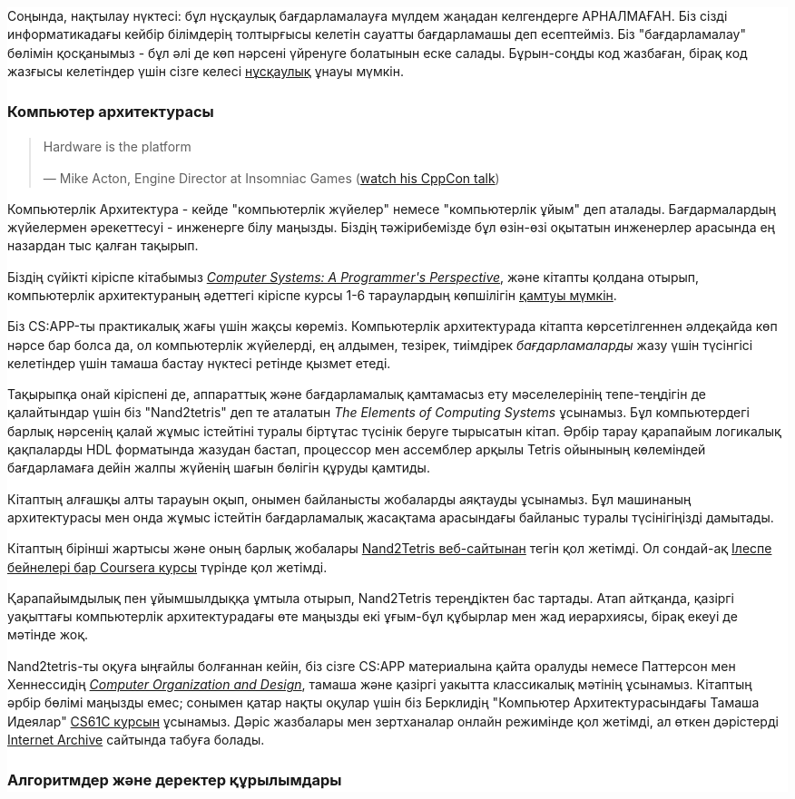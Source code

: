 Соңында, нақтылау нүктесі: бұл нұсқаулық бағдарламалауға мүлдем жаңадан келгендерге АРНАЛМАҒАН. Біз сізді информатикадағы кейбір білімдерің толтырғысы келетін сауатты бағдарламашы деп есептейміз. Біз "бағдарламалау" бөлімін қосқанымыз - бұл әлі де көп нәрсені үйренуге болатынын еске салады. Бұрын-соңды код жазбаған, бірақ код жазғысы келетіндер үшін сізге келесі [нұсқаулық](https://www.reddit.com/r/learnprogramming/wiki/faq#wiki_getting_started) ұнауы мүмкін.

### Компьютер архитектурасы

> Hardware is the platform
>
> — Mike Acton, Engine Director at Insomniac Games ([watch his CppCon talk](https://www.youtube.com/watch?v=rX0ItVEVjHc))

Компьютерлік Архитектура - кейде "компьютерлік жүйелер" немесе "компьютерлік ұйым" деп аталады. Бағдармалардың жүйелермен әрекеттесуі - инженерге білу маңызды. Біздің тәжірибемізде бұл өзін-өзі оқытатын инженерлер арасында ең назардан тыс қалған тақырып.

Біздің сүйікті кіріспе кітабымыз *[Computer Systems: A Programmer's Perspective](http://csapp.cs.cmu.edu/3e/home.html)*, және кітапты қолдана отырып, компьютерлік архитектураның әдеттегі кіріспе курсы 1-6 тараулардың көпшілігін [қамтуы мүмкін](http://csapp.cs.cmu.edu/3e/courses.html).

Біз CS:APP-ты практикалық жағы үшін жақсы көреміз. Компьютерлік архитектурада кітапта көрсетілгеннен әлдеқайда көп нәрсе бар болса да, ол компьютерлік жүйелерді, ең алдымен, тезірек, тиімдірек *бағдарламаларды* жазу үшін түсінгісі келетіндер үшін тамаша бастау нүктесі ретінде қызмет етеді.

Тақырыпқа онай кіріспені де, аппараттық және бағдарламалық қамтамасыз ету мәселелерінің тепе-теңдігін де қалайтындар үшін біз "Nand2tetris" деп те аталатын *The Elements of Computing Systems* ұсынамыз. Бұл компьютердегі барлық нәрсенің қалай жұмыс істейтіні туралы біртұтас түсінік беруге тырысатын кітап. Әрбір тарау қарапайым логикалық қақпаларды HDL форматында жазудан бастап, процессор мен ассемблер арқылы Tetris ойынының көлеміндей бағдарламаға дейін жалпы жүйенің шағын бөлігін құруды қамтиды.

Кітаптың алғашқы алты тарауын оқып, онымен байланысты жобаларды аяқтауды ұсынамыз. Бұл машинаның архитектурасы мен онда жұмыс істейтін бағдарламалық жасақтама арасындағы байланыс туралы түсінігіңізді дамытады.

Кітаптың бірінші жартысы және оның барлық жобалары [Nand2Tetris веб-сайтынан](http://www.nand2tetris.org/) тегін қол жетімді. Ол сондай-ақ [Ілеспе бейнелері бар Coursera курсы](https://www.coursera.org/learn/build-a-computer) түрінде қол жетімді.

Қарапайымдылық пен ұйымшылдыққа ұмтыла отырып, Nand2Tetris тереңдіктен бас тартады. Атап айтқанда, қазіргі уақыттағы компьютерлік архитектурадағы өте маңызды екі ұғым-бұл құбырлар мен жад иерархиясы, бірақ екеуі де мәтінде жоқ.

Nand2tetris-ты оқуға ыңғайлы болғаннан кейін, біз сізге CS:APP материалына қайта оралуды немесе Паттерсон мен Хеннессидің *[Computer Organization and Design](https://smile.amazon.com/Computer-Organization-Design-Fifth-Architecture/dp/0124077269)*, тамаша және қазіргі уакытта классикалық мәтінің ұсынамыз. Кітаптың әрбір бөлімі маңызды емес; сонымен қатар нақты оқулар үшін біз Берклидің "Компьютер Архитектурасындағы Тамаша Идеялар" [CS61C курсын](http://inst.eecs.berkeley.edu/~cs61c/sp15/) ұсынамыз. Дәріс жазбалары мен зертханалар онлайн режимінде қол жетімді, ал өткен дәрістерді [Internet Archive](https://archive.org/details/ucberkeley-webcast-PL-XXv-cvA_iCl2-D-FS5mk0jFF6cYSJs_) сайтында табуға болады.

### Алгоритмдер және деректер құрылымдары

